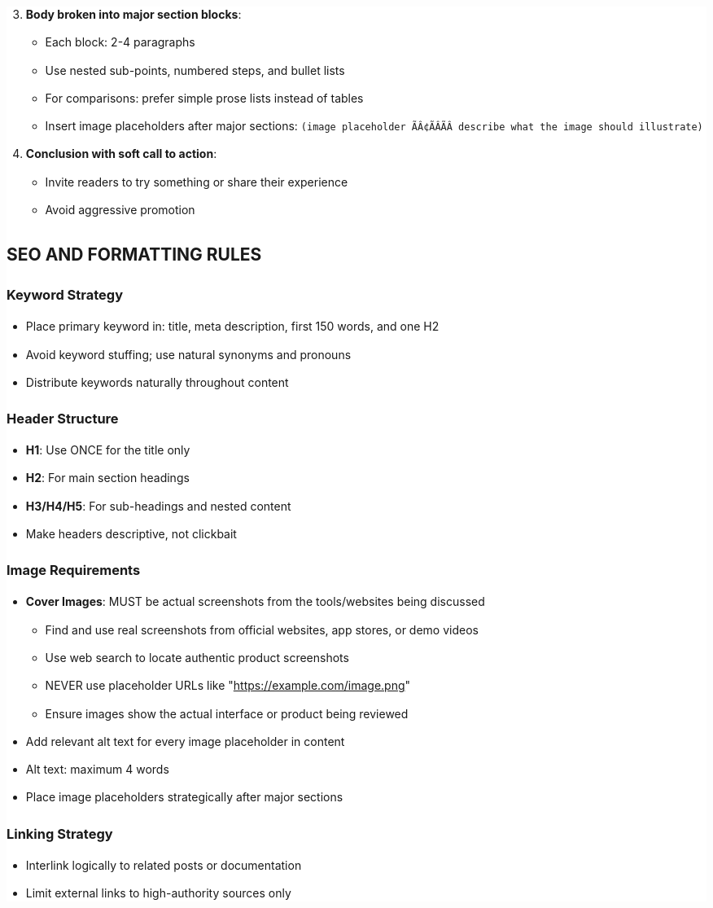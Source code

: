 3. **Body broken into major section blocks**:

   * Each block: 2-4 paragraphs

   * Use nested sub-points, numbered steps, and bullet lists

   * For comparisons: prefer simple prose lists instead of tables

   * Insert image placeholders after major sections: `(image placeholder ÃÂ¢ÃÂÃÂ describe what the image should illustrate)`

4. **Conclusion with soft call to action**:

   * Invite readers to try something or share their experience

   * Avoid aggressive promotion

## SEO AND FORMATTING RULES

### Keyword Strategy

* Place primary keyword in: title, meta description, first 150 words, and one H2

* Avoid keyword stuffing; use natural synonyms and pronouns

* Distribute keywords naturally throughout content

### Header Structure

* **H1**: Use ONCE for the title only

* **H2**: For main section headings

* **H3/H4/H5**: For sub-headings and nested content

* Make headers descriptive, not clickbait

### Image Requirements

* **Cover Images**: MUST be actual screenshots from the tools/websites being discussed

  * Find and use real screenshots from official websites, app stores, or demo videos

  * Use web search to locate authentic product screenshots

  * NEVER use placeholder URLs like "https://example.com/image.png"

  * Ensure images show the actual interface or product being reviewed

* Add relevant alt text for every image placeholder in content

* Alt text: maximum 4 words

* Place image placeholders strategically after major sections

### Linking Strategy

* Interlink logically to related posts or documentation

* Limit external links to high-authority sources only
